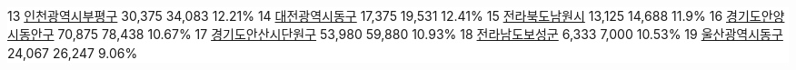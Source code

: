   <tr class="item">
    <td>13</td>
    <td><a href="/apt/인천광역시부평구">인천광역시부평구</a></td>
    <td>30,375</td>
    <td>34,083</td>
    <td>12.21%</td>
  </tr>

  <tr class="item">
    <td>14</td>
    <td><a href="/apt/대전광역시동구">대전광역시동구</a></td>
    <td>17,375</td>
    <td>19,531</td>
    <td>12.41%</td>
  </tr>

  <tr class="item">
    <td>15</td>
    <td><a href="/apt/전라북도남원시">전라북도남원시</a></td>
    <td>13,125</td>
    <td>14,688</td>
    <td>11.9%</td>
  </tr>

  <tr class="item">
    <td>16</td>
    <td><a href="/apt/경기도안양시동안구">경기도안양시동안구</a></td>
    <td>70,875</td>
    <td>78,438</td>
    <td>10.67%</td>
  </tr>

  <tr class="item">
    <td>17</td>
    <td><a href="/apt/경기도안산시단원구">경기도안산시단원구</a></td>
    <td>53,980</td>
    <td>59,880</td>
    <td>10.93%</td>
  </tr>

  <tr class="item">
    <td>18</td>
    <td><a href="/apt/전라남도보성군">전라남도보성군</a></td>
    <td>6,333</td>
    <td>7,000</td>
    <td>10.53%</td>
  </tr>

  <tr class="item">
    <td>19</td>
    <td><a href="/apt/울산광역시동구">울산광역시동구</a></td>
    <td>24,067</td>
    <td>26,247</td>
    <td>9.06%</td>
  </tr>
